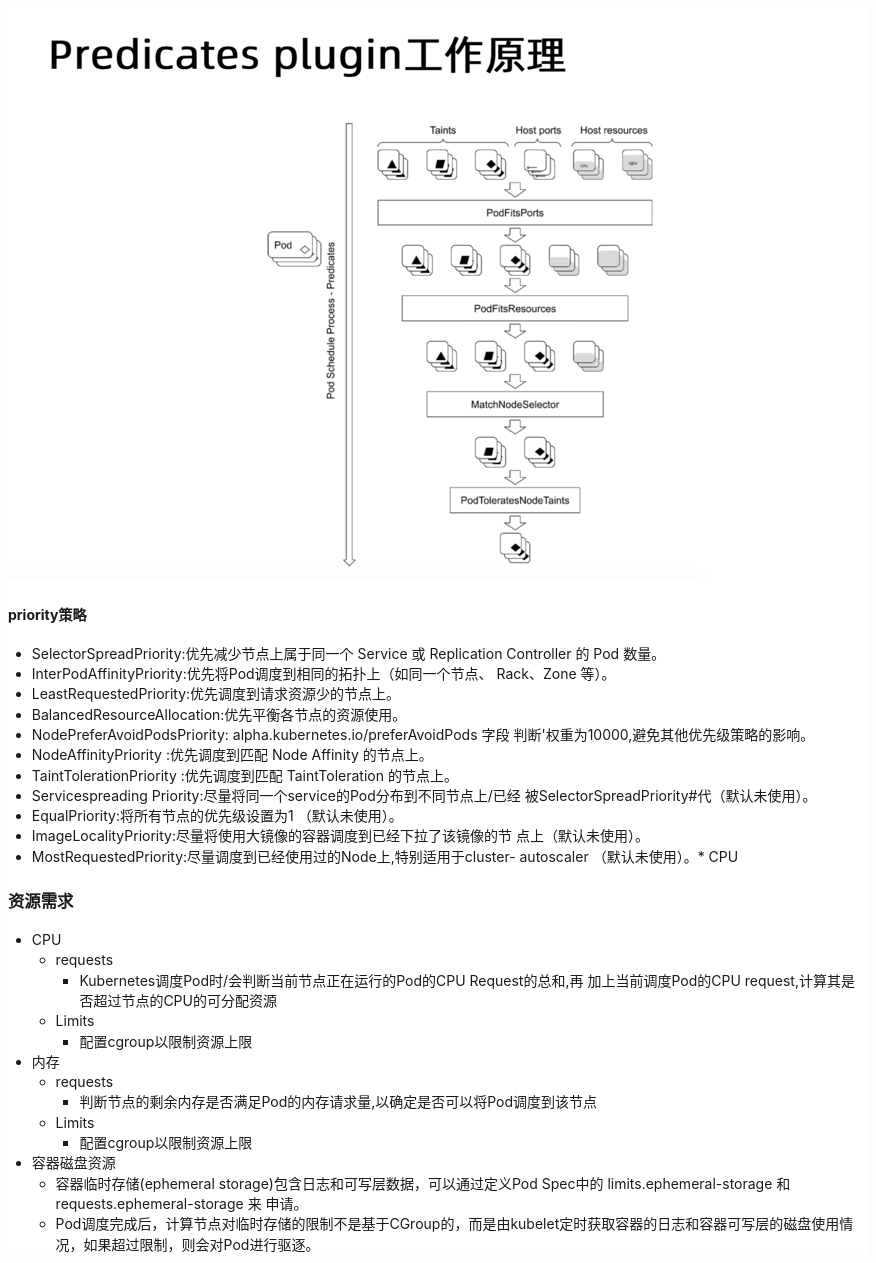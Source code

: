 ![](/commons/云原生/docker/image/2.4(1).png)

#### priority策略
* SelectorSpreadPriority:优先减少节点上属于同一个 Service 或 Replication Controller 的 Pod 数量。
* InterPodAffinityPriority:优先将Pod调度到相同的拓扑上（如同一个节点、 Rack、Zone 等）。
* LeastRequestedPriority:优先调度到请求资源少的节点上。
* BalancedResourceAllocation:优先平衡各节点的资源使用。
* NodePreferAvoidPodsPriority: alpha.kubernetes.io/preferAvoidPods 字段 判断'权重为10000,避免其他优先级策略的影响。
* NodeAffinityPriority :优先调度到匹配 Node Affinity 的节点上。
* TaintTolerationPriority :优先调度到匹配 TaintToleration 的节点上。
* Servicespreading Priority:尽量将同一个service的Pod分布到不同节点上/已经 被SelectorSpreadPriority#代（默认未使用）。
* EqualPriority:将所有节点的优先级设置为1 （默认未使用）。
* ImageLocalityPriority:尽量将使用大镜像的容器调度到已经下拉了该镜像的节 点上（默认未使用）。
* MostRequestedPriority:尽量调度到已经使用过的Node上,特别适用于cluster- autoscaler （默认未使用）。*  CPU

### 资源需求
* CPU
  * requests
    * Kubernetes调度Pod时/会判断当前节点正在运行的Pod的CPU Request的总和,再 加上当前调度Pod的CPU request,计算其是否超过节点的CPU的可分配资源
  * Limits
    * 配置cgroup以限制资源上限
* 内存
  * requests
    * 判断节点的剩余内存是否满足Pod的内存请求量,以确定是否可以将Pod调度到该节点
  * Limits
    * 配置cgroup以限制资源上限
* 容器磁盘资源      
  * 容器临时存储(ephemeral storage)包含日志和可写层数据，可以通过定义Pod Spec中的 limits.ephemeral-storage 和 requests.ephemeral-storage 来 申请。
  * Pod调度完成后，计算节点对临时存储的限制不是基于CGroup的，而是由kubelet定时获取容器的日志和容器可写层的磁盘使用情况，如果超过限制，则会对Pod进行驱逐。
